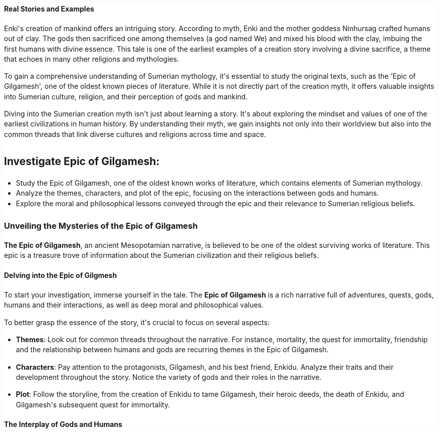 #### Real Stories and Examples

Enki's creation of mankind offers an intriguing story. According to myth, Enki and the mother goddess Ninhursag crafted humans out of clay. The gods then sacrificed one among themselves (a god named We) and mixed his blood with the clay, imbuing the first humans with divine essence. This tale is one of the earliest examples of a creation story involving a divine sacrifice, a theme that echoes in many other religions and mythologies.

To gain a comprehensive understanding of Sumerian mythology, it's essential to study the original texts, such as the 'Epic of Gilgamesh', one of the oldest known pieces of literature. While it is not directly part of the creation myth, it offers valuable insights into Sumerian culture, religion, and their perception of gods and mankind.

Diving into the Sumerian creation myth isn't just about learning a story. It's about exploring the mindset and values of one of the earliest civilizations in human history. By understanding their myth, we gain insights not only into their worldview but also into the common threads that link diverse cultures and religions across time and space.

## Investigate Epic of Gilgamesh:

- Study the Epic of Gilgamesh, one of the oldest known works of literature, which contains elements of Sumerian mythology.
- Analyze the themes, characters, and plot of the epic, focusing on the interactions between gods and humans.
- Explore the moral and philosophical lessons conveyed through the epic and their relevance to Sumerian religious beliefs.

### Unveiling the Mysteries of the Epic of Gilgamesh

**The Epic of Gilgamesh**, an ancient Mesopotamian narrative, is believed to be one of the oldest surviving works of literature. This epic is a treasure trove of information about the Sumerian civilization and their religious beliefs.

#### Delving into the Epic of Gilgmesh

To start your investigation, immerse yourself in the tale. The **Epic of Gilgamesh** is a rich narrative full of adventures, quests, gods, humans and their interactions, as well as deep moral and philosophical values.

To better grasp the essence of the story, it's crucial to focus on several aspects:

- **Themes**: Look out for common threads throughout the narrative. For instance, mortality, the quest for immortality, friendship and the relationship between humans and gods are recurring themes in the Epic of Gilgamesh.
    
- **Characters**: Pay attention to the protagonists, Gilgamesh, and his best friend, Enkidu. Analyze their traits and their development throughout the story. Notice the variety of gods and their roles in the narrative.
    
- **Plot**: Follow the storyline, from the creation of Enkidu to tame Gilgamesh, their heroic deeds, the death of Enkidu, and Gilgamesh's subsequent quest for immortality.
    

#### The Interplay of Gods and Humans
